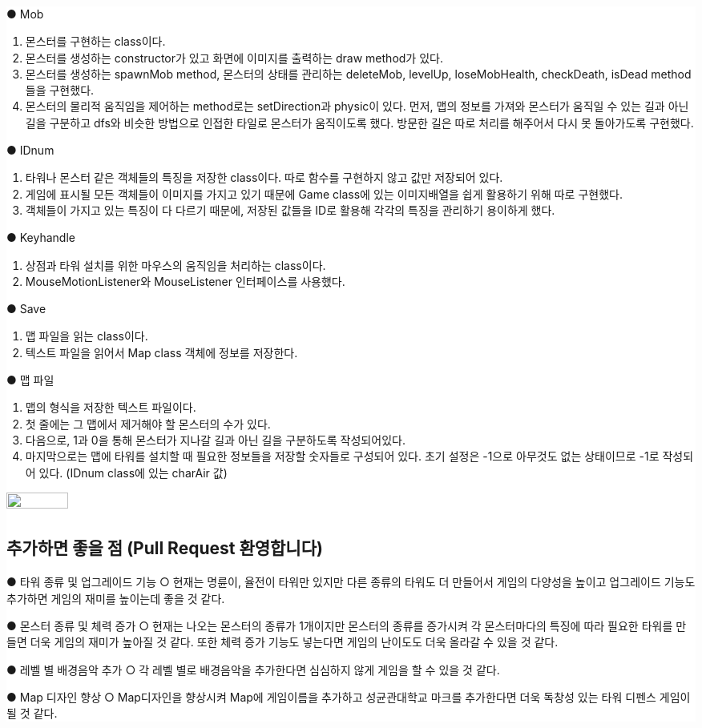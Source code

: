 ● Mob
1. 몬스터를 구현하는 class이다.
2. 몬스터를 생성하는 constructor가 있고 화면에 이미지를 출력하는 draw method가 있다.
3. 몬스터를 생성하는 spawnMob method, 몬스터의 상태를 관리하는 deleteMob, levelUp, loseMobHealth, checkDeath, isDead method들을 구현했다.
4. 몬스터의 물리적 움직임을 제어하는 method로는 setDirection과 physic이 있다. 먼저, 맵의 정보를 가져와 몬스터가 움직일 수 있는 길과 아닌 길을 구분하고 dfs와 비슷한 방법으로 인접한 타일로 몬스터가 움직이도록 했다. 방문한 길은 따로 처리를 해주어서 다시 못 돌아가도록 구현했다.

● IDnum
1. 타워나 몬스터 같은 객체들의 특징을 저장한 class이다. 따로 함수를 구현하지 않고 값만 저장되어 있다.
2. 게임에 표시될 모든 객체들이 이미지를 가지고 있기 때문에 Game class에 있는 이미지배열을 쉽게 활용하기 위해 따로 구현했다.
3. 객체들이 가지고 있는 특징이 다 다르기 때문에, 저장된 값들을 ID로 활용해 각각의 특징을 관리하기 용이하게 했다.

● Keyhandle
1. 상점과 타워 설치를 위한 마우스의 움직임을 처리하는 class이다.
2. MouseMotionListener와 MouseListener 인터페이스를 사용했다.

● Save
1. 맵 파일을 읽는 class이다.
2. 텍스트 파일을 읽어서 Map class 객체에 정보를 저장한다.

● 맵 파일
1. 맵의 형식을 저장한 텍스트 파일이다.
2. 첫 줄에는 그 맵에서 제거해야 할 몬스터의 수가 있다.
3. 다음으로, 1과 0을 통해 몬스터가 지나갈 길과 아닌 길을 구분하도록 작성되어있다.
4. 마지막으로는 맵에 타워를 설치할 때 필요한 정보들을 저장할 숫자들로 구성되어 있다. 초기 설정은 -1으로 아무것도 없는 상태이므로 -1로 작성되어 있다. (IDnum class에 있는 charAir 값)
<img src="https://user-images.githubusercontent.com/16937724/224618840-9b7ec038-568d-4b49-be4f-996860588bca.png" width=30% height=30%>

## 추가하면 좋을 점 (Pull Request 환영합니다)
● 타워 종류 및 업그레이드 기능
○ 현재는 명륜이, 율전이 타워만 있지만 다른 종류의 타워도 더 만들어서 게임의 다양성을 높이고 업그레이드 기능도 추가하면 게임의 재미를 높이는데 좋을 것 같다.

● 몬스터 종류 및 체력 증가
○ 현재는 나오는 몬스터의 종류가 1개이지만 몬스터의 종류를 증가시켜 각 몬스터마다의 특징에 따라 필요한 타워를 만들면 더욱 게임의 재미가 높아질 것 같다. 또한 체력 증가 기능도 넣는다면 게임의 난이도도 더욱 올라갈 수 있을 것 같다.

● 레벨 별 배경음악 추가
○ 각 레벨 별로 배경음악을 추가한다면 심심하지 않게 게임을 할 수 있을 것 같다.

● Map 디자인 향상
○ Map디자인을 향상시켜 Map에 게임이름을 추가하고 성균관대학교 마크를 추가한다면 더욱 독창성 있는 타워 디펜스 게임이 될 것 같다.




